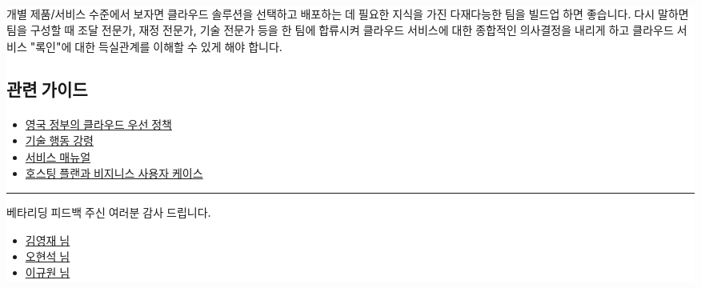 개별 제품/서비스 수준에서 보자면 클라우드 솔루션을 선택하고 배포하는 데 필요한 지식을 가진 다재다능한 팀을 빌드업 하면 좋습니다. 다시 말하면 팀을 구성할 때 조달 전문가, 재정 전문가, 기술 전문가 등을 한 팀에 합류시켜 클라우드 서비스에 대한 종합적인 의사결정을 내리게 하고 클라우드 서비스 "록인"에 대한 득실관계를 이해할 수 있게 해야 합니다.


<a name="related-guides"></a>
## 관련 가이드 ##

* [영국 정부의 클라우드 우선 정책](https://www.gov.uk/guidance/government-cloud-first-policy)
* [기술 행동 강령](https://www.gov.uk/government/publications/technology-code-of-practice/technology-code-of-practice)
* [서비스 매뉴얼](https://www.gov.uk/service-manual)
* [호스팅 플랜과 비지니스 사용자 케이스](https://www.gov.uk/guidance/how-to-assess-a-hosting-business-case)


---

베타리딩 피드백 주신 여러분 감사 드립니다.

* [김영재 님](https://youngjaekim.wordpress.com/)
* [오현석 님](https://www.facebook.com/oh.hyunsok)
* [이규원 님](https://gyuwon.github.io/)
